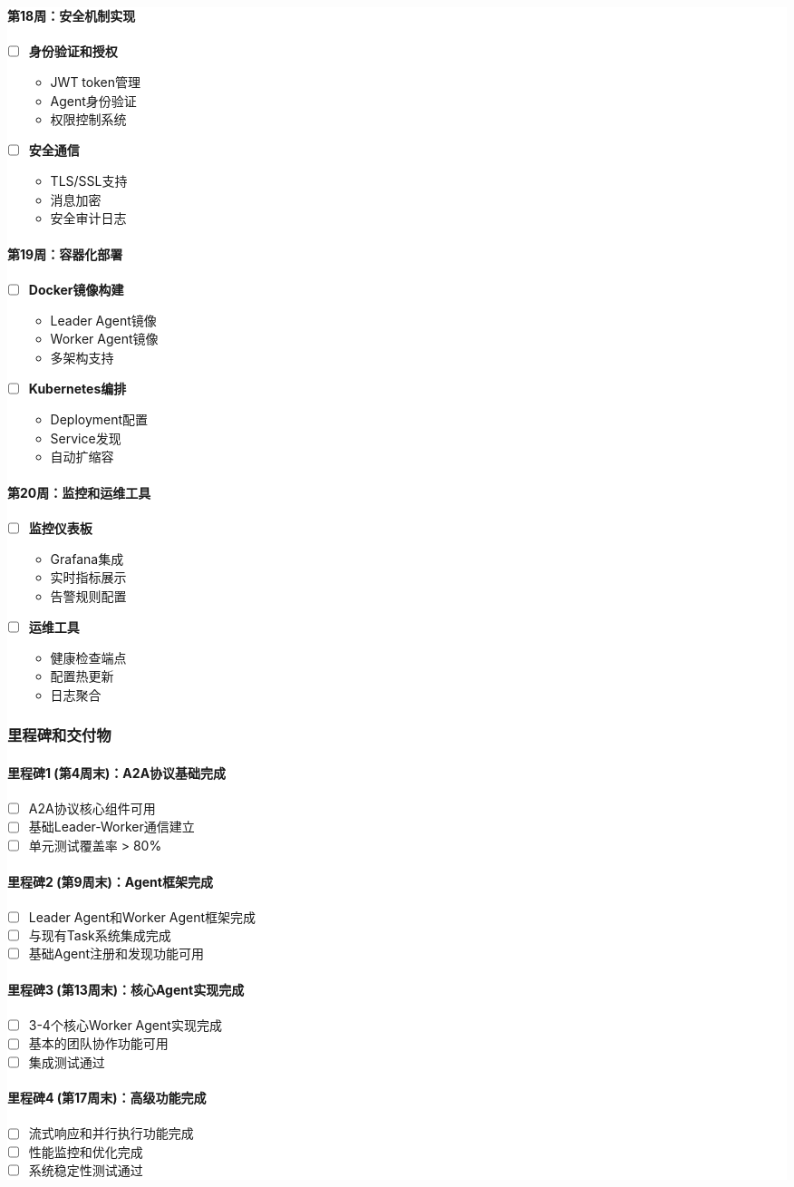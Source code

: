 #### 第18周：安全机制实现
- [ ] **身份验证和授权**
  - JWT token管理
  - Agent身份验证
  - 权限控制系统

- [ ] **安全通信**
  - TLS/SSL支持
  - 消息加密
  - 安全审计日志

#### 第19周：容器化部署
- [ ] **Docker镜像构建**
  - Leader Agent镜像
  - Worker Agent镜像
  - 多架构支持

- [ ] **Kubernetes编排**
  - Deployment配置
  - Service发现
  - 自动扩缩容

#### 第20周：监控和运维工具
- [ ] **监控仪表板**
  - Grafana集成
  - 实时指标展示
  - 告警规则配置

- [ ] **运维工具**
  - 健康检查端点
  - 配置热更新
  - 日志聚合

### 里程碑和交付物

#### 里程碑1 (第4周末)：A2A协议基础完成
- [ ] A2A协议核心组件可用
- [ ] 基础Leader-Worker通信建立
- [ ] 单元测试覆盖率 > 80%

#### 里程碑2 (第9周末)：Agent框架完成
- [ ] Leader Agent和Worker Agent框架完成
- [ ] 与现有Task系统集成完成
- [ ] 基础Agent注册和发现功能可用

#### 里程碑3 (第13周末)：核心Agent实现完成
- [ ] 3-4个核心Worker Agent实现完成
- [ ] 基本的团队协作功能可用
- [ ] 集成测试通过

#### 里程碑4 (第17周末)：高级功能完成
- [ ] 流式响应和并行执行功能完成
- [ ] 性能监控和优化完成
- [ ] 系统稳定性测试通过
